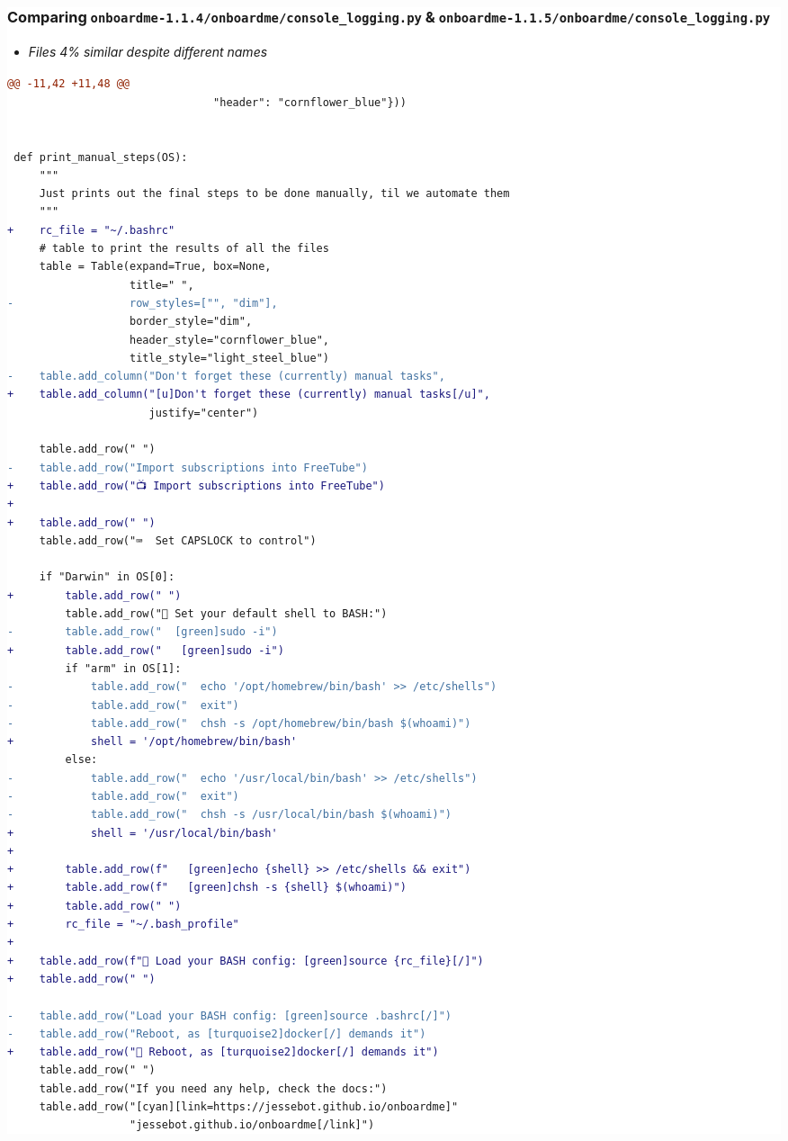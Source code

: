 ### Comparing `onboardme-1.1.4/onboardme/console_logging.py` & `onboardme-1.1.5/onboardme/console_logging.py`

 * *Files 4% similar despite different names*

```diff
@@ -11,42 +11,48 @@
                                "header": "cornflower_blue"}))
 
 
 def print_manual_steps(OS):
     """
     Just prints out the final steps to be done manually, til we automate them
     """
+    rc_file = "~/.bashrc"
     # table to print the results of all the files
     table = Table(expand=True, box=None,
                   title=" ",
-                  row_styles=["", "dim"],
                   border_style="dim",
                   header_style="cornflower_blue",
                   title_style="light_steel_blue")
-    table.add_column("Don't forget these (currently) manual tasks",
+    table.add_column("[u]Don't forget these (currently) manual tasks[/u]",
                      justify="center")
 
     table.add_row(" ")
-    table.add_row("Import subscriptions into FreeTube")
+    table.add_row("📺 Import subscriptions into FreeTube")
+
+    table.add_row(" ")
     table.add_row("⌨️  Set CAPSLOCK to control")
 
     if "Darwin" in OS[0]:
+        table.add_row(" ")
         table.add_row("🐚 Set your default shell to BASH:")
-        table.add_row("  [green]sudo -i")
+        table.add_row("   [green]sudo -i")
         if "arm" in OS[1]:
-            table.add_row("  echo '/opt/homebrew/bin/bash' >> /etc/shells")
-            table.add_row("  exit")
-            table.add_row("  chsh -s /opt/homebrew/bin/bash $(whoami)")
+            shell = '/opt/homebrew/bin/bash'
         else:
-            table.add_row("  echo '/usr/local/bin/bash' >> /etc/shells")
-            table.add_row("  exit")
-            table.add_row("  chsh -s /usr/local/bin/bash $(whoami)")
+            shell = '/usr/local/bin/bash'
+
+        table.add_row(f"   [green]echo {shell} >> /etc/shells && exit")
+        table.add_row(f"   [green]chsh -s {shell} $(whoami)")
+        table.add_row(" ")
+        rc_file = "~/.bash_profile"
+
+    table.add_row(f"🦪 Load your BASH config: [green]source {rc_file}[/]")
+    table.add_row(" ")
 
-    table.add_row("Load your BASH config: [green]source .bashrc[/]")
-    table.add_row("Reboot, as [turquoise2]docker[/] demands it")
+    table.add_row("🐳 Reboot, as [turquoise2]docker[/] demands it")
     table.add_row(" ")
     table.add_row("If you need any help, check the docs:")
     table.add_row("[cyan][link=https://jessebot.github.io/onboardme]"
                   "jessebot.github.io/onboardme[/link]")
```